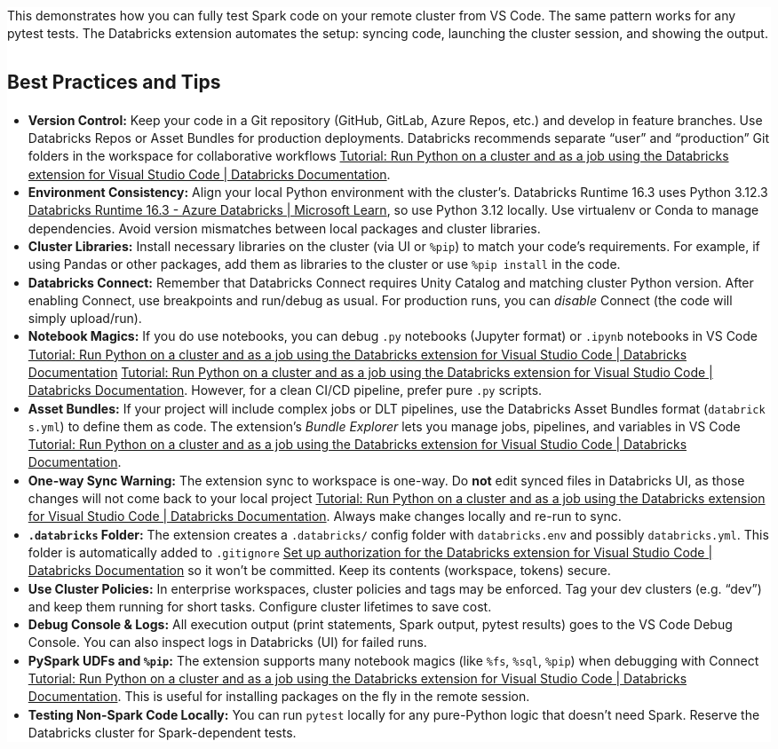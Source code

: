 This demonstrates how you can fully test Spark code on your remote cluster from VS Code. The same pattern works for any pytest tests. The Databricks extension automates the setup: syncing code, launching the cluster session, and showing the output.

## Best Practices and Tips

- **Version Control:** Keep your code in a Git repository (GitHub, GitLab, Azure Repos, etc.) and develop in feature branches. Use Databricks Repos or Asset Bundles for production deployments. Databricks recommends separate “user” and “production” Git folders in the workspace for collaborative workflows [Tutorial: Run Python on a cluster and as a job using the Databricks extension for Visual Studio Code | Databricks Documentation](https://docs.databricks.com/aws/en/dev-tools/vscode-ext/tutorial#:~:text=Python).  
- **Environment Consistency:** Align your local Python environment with the cluster’s. Databricks Runtime 16.3 uses Python 3.12.3 [Databricks Runtime 16.3 - Azure Databricks | Microsoft Learn](https://learn.microsoft.com/en-us/azure/databricks/release-notes/runtime/16.3#:~:text=distribution.%20%2A%20Java%3A%20Zulu17.54%2B21,Delta%20Lake%3A%203.3.0), so use Python 3.12 locally. Use virtualenv or Conda to manage dependencies. Avoid version mismatches between local packages and cluster libraries.  
- **Cluster Libraries:** Install necessary libraries on the cluster (via UI or `%pip`) to match your code’s requirements. For example, if using Pandas or other packages, add them as libraries to the cluster or use `%pip install` in the code.  
- **Databricks Connect:** Remember that Databricks Connect requires Unity Catalog and matching cluster Python version. After enabling Connect, use breakpoints and run/debug as usual. For production runs, you can *disable* Connect (the code will simply upload/run).  
- **Notebook Magics:** If you do use notebooks, you can debug `.py` notebooks (Jupyter format) or `.ipynb` notebooks in VS Code [Tutorial: Run Python on a cluster and as a job using the Databricks extension for Visual Studio Code | Databricks Documentation](https://docs.databricks.com/aws/en/dev-tools/vscode-ext/tutorial#:~:text=Python) [Tutorial: Run Python on a cluster and as a job using the Databricks extension for Visual Studio Code | Databricks Documentation](https://docs.databricks.com/aws/en/dev-tools/vscode-ext/tutorial#:~:text=Python). However, for a clean CI/CD pipeline, prefer pure `.py` scripts.  
- **Asset Bundles:** If your project will include complex jobs or DLT pipelines, use the Databricks Asset Bundles format (`databricks.yml`) to define them as code. The extension’s *Bundle Explorer* lets you manage jobs, pipelines, and variables in VS Code [Tutorial: Run Python on a cluster and as a job using the Databricks extension for Visual Studio Code | Databricks Documentation](https://docs.databricks.com/aws/en/dev-tools/vscode-ext/tutorial#:~:text=Python).  
- **One-way Sync Warning:** The extension sync to workspace is one-way. Do **not** edit synced files in Databricks UI, as those changes will not come back to your local project [Tutorial: Run Python on a cluster and as a job using the Databricks extension for Visual Studio Code | Databricks Documentation](https://docs.databricks.com/aws/en/dev-tools/vscode-ext/tutorial#:~:text=Python). Always make changes locally and re-run to sync.  
- **`.databricks` Folder:** The extension creates a `.databricks/` config folder with `databricks.env` and possibly `databricks.yml`. This folder is automatically added to `.gitignore` [Set up authorization for the Databricks extension for Visual Studio Code | Databricks Documentation](https://docs.databricks.com/aws/en/dev-tools/vscode-ext/authentication#:~:text=The%20extension%20creates%20a%20folder,extension%20for%20Visual%20Studio%20Code) so it won’t be committed. Keep its contents (workspace, tokens) secure.  
- **Use Cluster Policies:** In enterprise workspaces, cluster policies and tags may be enforced. Tag your dev clusters (e.g. “dev”) and keep them running for short tasks. Configure cluster lifetimes to save cost.  
- **Debug Console & Logs:** All execution output (print statements, Spark output, pytest results) goes to the VS Code Debug Console. You can also inspect logs in Databricks (UI) for failed runs.  
- **PySpark UDFs and `%pip`:** The extension supports many notebook magics (like `%fs`, `%sql`, `%pip`) when debugging with Connect [Tutorial: Run Python on a cluster and as a job using the Databricks extension for Visual Studio Code | Databricks Documentation](https://docs.databricks.com/aws/en/dev-tools/vscode-ext/tutorial#:~:text=Python). This is useful for installing packages on the fly in the remote session.  
- **Testing Non-Spark Code Locally:** You can run `pytest` locally for any pure-Python logic that doesn’t need Spark. Reserve the Databricks cluster for Spark-dependent tests.  
